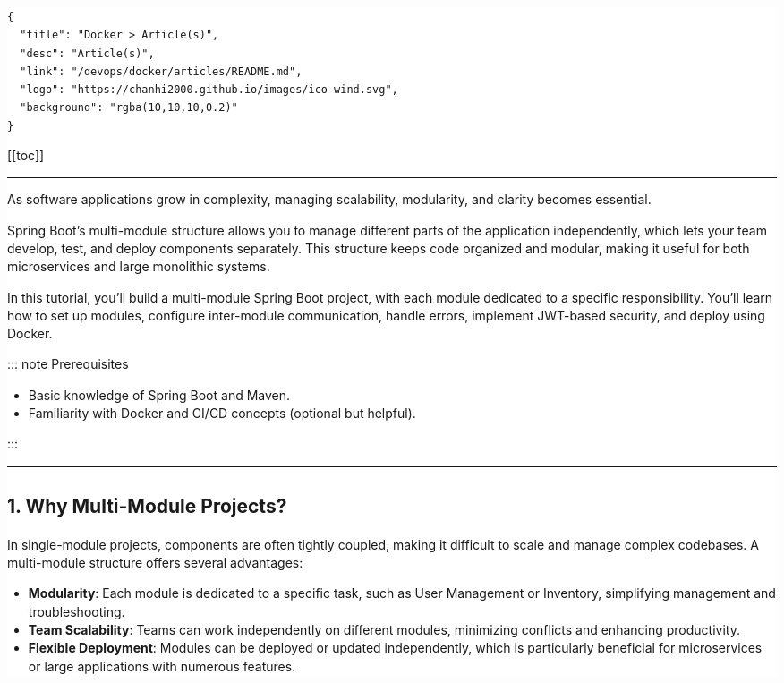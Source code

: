 ```component VPCard
{
  "title": "Docker > Article(s)",
  "desc": "Article(s)",
  "link": "/devops/docker/articles/README.md",
  "logo": "https://chanhi2000.github.io/images/ico-wind.svg",
  "background": "rgba(10,10,10,0.2)"
}
```

[[toc]]

---

<SiteInfo
  name="How to Build Multi-Module Projects in Spring Boot for Scalable Microservices"
  desc="As software applications grow in complexity, managing scalability, modularity, and clarity becomes essential. Spring Boot’s multi-module structure allows you to manage different parts of the application independently, which lets your team develop, te..."
  url="https://freecodecamp.org/news/how-to-build-multi-module-projects-in-spring-boot-for-scalable-microservices"
  logo="https://cdn.freecodecamp.org/universal/favicons/favicon.ico"
  preview="https://cdn.hashnode.com/res/hashnode/image/stock/unsplash/uyfohHiTxho/upload/716c6610c336976df67b833912170336.jpeg"/>

As software applications grow in complexity, managing scalability, modularity, and clarity becomes essential.

Spring Boot’s multi-module structure allows you to manage different parts of the application independently, which lets your team develop, test, and deploy components separately. This structure keeps code organized and modular, making it useful for both microservices and large monolithic systems.

In this tutorial, you’ll build a multi-module Spring Boot project, with each module dedicated to a specific responsibility. You’ll learn how to set up modules, configure inter-module communication, handle errors, implement JWT-based security, and deploy using Docker.

::: note Prerequisites

- Basic knowledge of Spring Boot and Maven.
- Familiarity with Docker and CI/CD concepts (optional but helpful).

:::

---

## 1. Why Multi-Module Projects?

In single-module projects, components are often tightly coupled, making it difficult to scale and manage complex codebases. A multi-module structure offers several advantages:

- **Modularity**: Each module is dedicated to a specific task, such as User Management or Inventory, simplifying management and troubleshooting.
- **Team Scalability**: Teams can work independently on different modules, minimizing conflicts and enhancing productivity.
- **Flexible Deployment**: Modules can be deployed or updated independently, which is particularly beneficial for microservices or large applications with numerous features.
